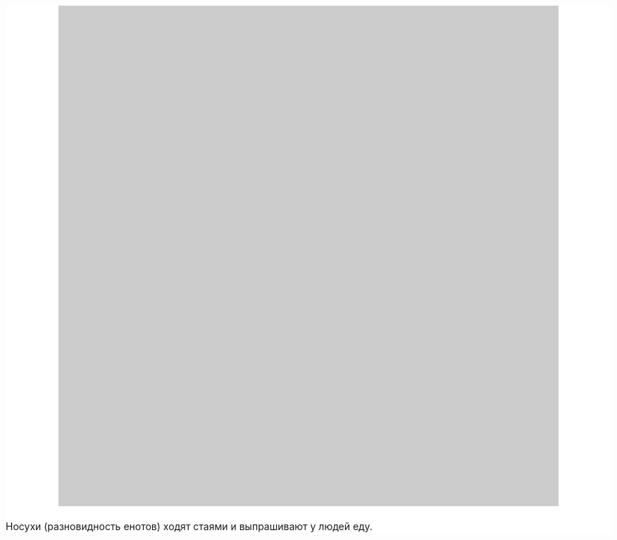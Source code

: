 <a data-flickr-embed="true"  href="https://www.flickr.com/photos/118782975@N05/25977735342/in/album-72157664195414253/" title="Agouti"><img src="/images/bg.png" data-src="https://farm2.staticflickr.com/1695/25977735342_9736c621ee_b.jpg" width="1024" height="710" alt="Agouti"></a>

Носухи (разновидность енотов) ходят стаями и выпрашивают у людей еду.
